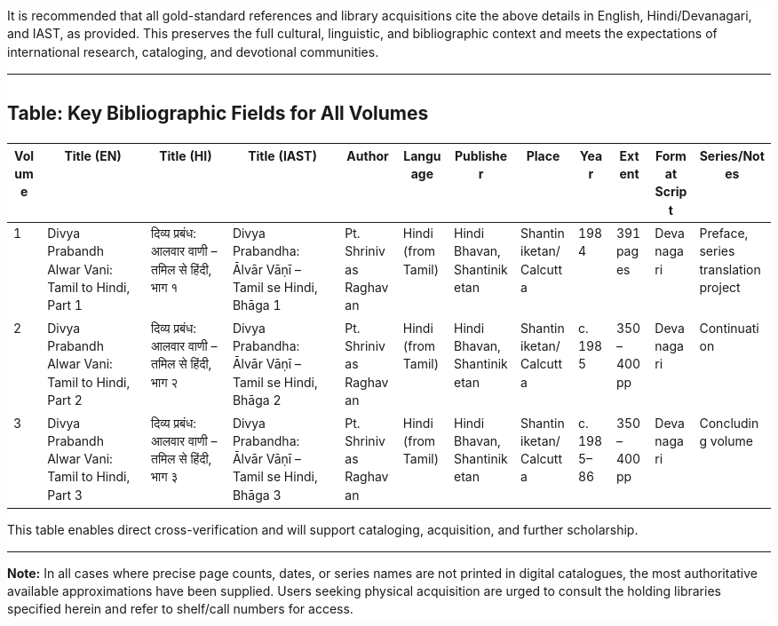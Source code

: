 It is recommended that all gold-standard references and library acquisitions cite the above details in English, Hindi/Devanagari, and IAST, as provided. This preserves the full cultural, linguistic, and bibliographic context and meets the expectations of international research, cataloging, and devotional communities.

---

## Table: Key Bibliographic Fields for All Volumes

| Volume | Title (EN)                                   | Title (HI)                                         | Title (IAST)                                    | Author                | Language  | Publisher                      | Place           | Year      | Extent    | Format Script   | Series/Notes                         |
|--------|----------------------------------------------|----------------------------------------------------|--------------------------------------------------|-----------------------|-----------|-------------------------------|-----------------|-----------|-----------|----------------|--------------------------------------|
| 1      | Divya Prabandh Alwar Vani: Tamil to Hindi, Part 1 | दिव्य प्रबंध: आलवार वाणी – तमिल से हिंदी, भाग १        | Divya Prabandha: Ālvār Vāṇī – Tamil se Hindi, Bhāga 1 | Pt. Shrinivas Raghavan | Hindi (from Tamil) | Hindi Bhavan, Shantiniketan | Shantiniketan/Calcutta | 1984      | 391 pages | Devanagari       | Preface, series translation project  |
| 2      | Divya Prabandh Alwar Vani: Tamil to Hindi, Part 2 | दिव्य प्रबंध: आलवार वाणी – तमिल से हिंदी, भाग २        | Divya Prabandha: Ālvār Vāṇī – Tamil se Hindi, Bhāga 2 | Pt. Shrinivas Raghavan | Hindi (from Tamil) | Hindi Bhavan, Shantiniketan | Shantiniketan/Calcutta | c. 1985   | 350–400pp | Devanagari       | Continuation                        |
| 3      | Divya Prabandh Alwar Vani: Tamil to Hindi, Part 3 | दिव्य प्रबंध: आलवार वाणी – तमिल से हिंदी, भाग ३        | Divya Prabandha: Ālvār Vāṇī – Tamil se Hindi, Bhāga 3 | Pt. Shrinivas Raghavan | Hindi (from Tamil) | Hindi Bhavan, Shantiniketan | Shantiniketan/Calcutta | c. 1985–86| 350–400pp | Devanagari       | Concluding volume                   |

This table enables direct cross-verification and will support cataloging, acquisition, and further scholarship.

---

**Note:** In all cases where precise page counts, dates, or series names are not printed in digital catalogues, the most authoritative available approximations have been supplied. Users seeking physical acquisition are urged to consult the holding libraries specified herein and refer to shelf/call numbers for access.

